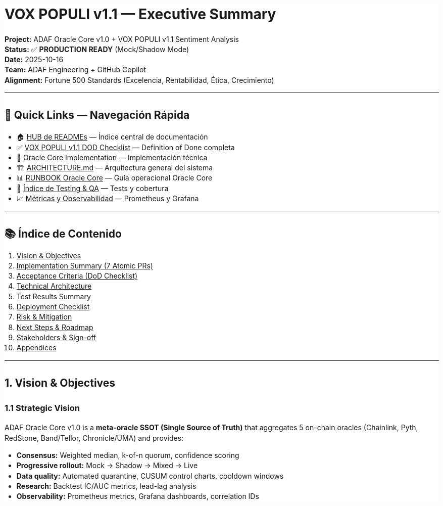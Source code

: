 # VOX POPULI v1.1 — Executive Summary

**Project:** ADAF Oracle Core v1.0 + VOX POPULI v1.1 Sentiment Analysis  
**Status:** ✅ **PRODUCTION READY** (Mock/Shadow Mode)  
**Date:** 2025-10-16  
**Team:** ADAF Engineering + GitHub Copilot  
**Alignment:** Fortune 500 Standards (Excelencia, Rentabilidad, Ética, Crecimiento)

---

## 📑 Quick Links — Navegación Rápida

- 🏠 [HUB de READMEs](motor-del-dash/documentacion/readmes/README.md) — Índice central de documentación
- ✅ [VOX POPULI v1.1 DOD Checklist](VOX_POPULI_V1_1_DOD_CHECKLIST.md) — Definition of Done completa
- 🔧 [Oracle Core Implementation](motor-del-dash/documentacion/ORACLE_CORE_IMPLEMENTATION.md) — Implementación técnica
- 🏗️ [ARCHITECTURE.md](ARCHITECTURE.md) — Arquitectura general del sistema
- 📊 [RUNBOOK Oracle Core](RUNBOOK_ORACLE_CORE.md) — Guía operacional Oracle Core
- 🧪 [Índice de Testing & QA](motor-del-dash/documentacion/qa/README.md) — Tests y cobertura
- 📈 [Métricas y Observabilidad](motor-del-dash/documentacion/servicio/README.md) — Prometheus y Grafana

---

## 📚 Índice de Contenido

1. [Vision & Objectives](#1-vision--objectives)
2. [Implementation Summary (7 Atomic PRs)](#2-implementation-summary-7-atomic-prs)
3. [Acceptance Criteria (DoD Checklist)](#3-acceptance-criteria-dod-checklist)
4. [Technical Architecture](#4-technical-architecture)
5. [Test Results Summary](#5-test-results-summary)
6. [Deployment Checklist](#6-deployment-checklist)
7. [Risk & Mitigation](#7-risk--mitigation)
8. [Next Steps & Roadmap](#8-next-steps--roadmap)
9. [Stakeholders & Sign-off](#9-stakeholders--sign-off)
10. [Appendices](#10-appendices)

---

## 1. Vision & Objectives

### 1.1 Strategic Vision

ADAF Oracle Core v1.0 is a **meta-oracle SSOT (Single Source of Truth)** that aggregates 5 on-chain oracles (Chainlink, Pyth, RedStone, Band/Tellor, Chronicle/UMA) and provides:

- **Consensus:** Weighted median, k-of-n quorum, confidence scoring
- **Progressive rollout:** Mock → Shadow → Mixed → Live
- **Data quality:** Automated quarantine, CUSUM control charts, cooldown windows
- **Research:** Backtest IC/AUC metrics, lead-lag analysis
- **Observability:** Prometheus metrics, Grafana dashboards, correlation IDs
